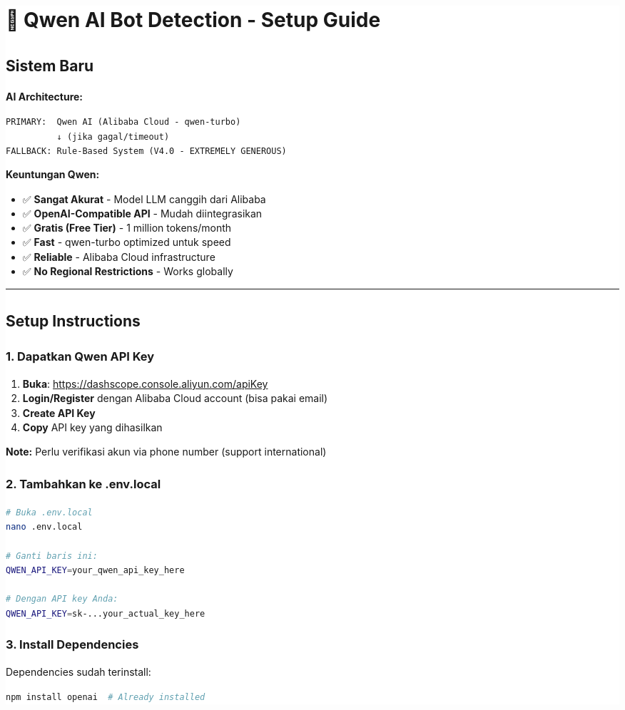 # 🚀 Qwen AI Bot Detection - Setup Guide

## Sistem Baru

**AI Architecture:**
```
PRIMARY:  Qwen AI (Alibaba Cloud - qwen-turbo)
          ↓ (jika gagal/timeout)
FALLBACK: Rule-Based System (V4.0 - EXTREMELY GENEROUS)
```

**Keuntungan Qwen:**
- ✅ **Sangat Akurat** - Model LLM canggih dari Alibaba
- ✅ **OpenAI-Compatible API** - Mudah diintegrasikan
- ✅ **Gratis (Free Tier)** - 1 million tokens/month
- ✅ **Fast** - qwen-turbo optimized untuk speed
- ✅ **Reliable** - Alibaba Cloud infrastructure
- ✅ **No Regional Restrictions** - Works globally

---

## Setup Instructions

### 1. Dapatkan Qwen API Key

1. **Buka**: https://dashscope.console.aliyun.com/apiKey
2. **Login/Register** dengan Alibaba Cloud account (bisa pakai email)
3. **Create API Key**
4. **Copy** API key yang dihasilkan

**Note:** Perlu verifikasi akun via phone number (support international)

### 2. Tambahkan ke .env.local

```bash
# Buka .env.local
nano .env.local

# Ganti baris ini:
QWEN_API_KEY=your_qwen_api_key_here

# Dengan API key Anda:
QWEN_API_KEY=sk-...your_actual_key_here
```

### 3. Install Dependencies

Dependencies sudah terinstall:
```bash
npm install openai  # Already installed
```
